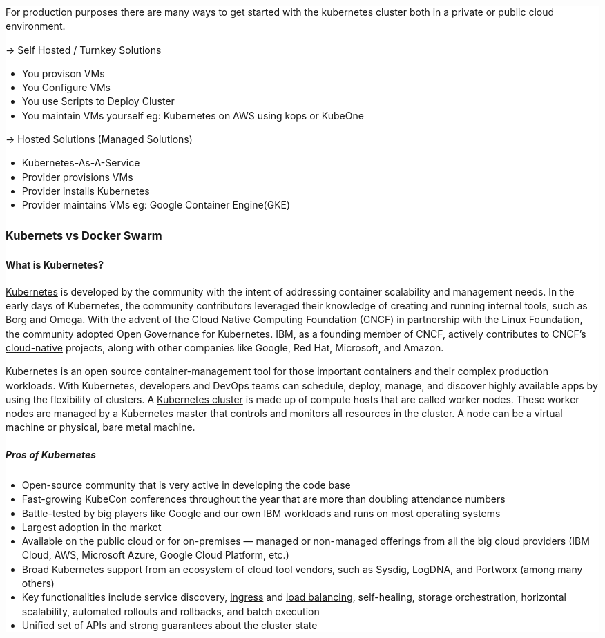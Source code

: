 For production purposes there are many ways to get started with the kubernetes cluster both in a private or public cloud environment.

-> Self Hosted / Turnkey Solutions

- You provison VMs
- You Configure VMs
- You use Scripts to Deploy Cluster
- You maintain VMs yourself
eg: Kubernetes on AWS using kops or KubeOne

-> Hosted Solutions (Managed Solutions)

- Kubernetes-As-A-Service
- Provider provisions VMs
- Provider installs Kubernetes
- Provider maintains VMs
eg: Google Container Engine(GKE)

### Kubernets vs Docker Swarm

#### What is Kubernetes?

[Kubernetes](https://www.ibm.com/cloud/learn/kubernetes) is developed by the community with the intent of addressing container scalability and management needs. In the early days of Kubernetes, the community contributors leveraged their knowledge of creating and running internal tools, such as Borg and Omega. With the advent of the Cloud Native Computing Foundation (CNCF) in partnership with the Linux Foundation, the community adopted Open Governance for Kubernetes. IBM, as a founding member of CNCF, actively contributes to CNCF’s [cloud-native](https://www.ibm.com/cloud/learn/cloud-native) projects, along with other companies like Google, Red Hat, Microsoft, and Amazon.

Kubernetes is an open source container-management tool for those important containers and their complex production workloads. With Kubernetes, developers and DevOps teams can schedule, deploy, manage, and discover highly available apps by using the flexibility of clusters. A [Kubernetes cluster](https://www.ibm.com/cloud/blog/kubernetes-clusters-architecture-for-rapid-controlled-cloud-app-delivery) is made up of compute hosts that are called worker nodes. These worker nodes are managed by a Kubernetes master that controls and monitors all resources in the cluster. A node can be a virtual machine or  physical, bare metal machine.

##### Pros of Kubernetes

- [Open-source community](https://kubernetes.io/) that is very active in developing the code base
- Fast-growing KubeCon conferences throughout the year that are more than doubling attendance numbers
- Battle-tested by big players like Google and our own IBM workloads and runs on most operating systems
- Largest adoption in the market
- Available on the public cloud or for on-premises — managed or non-managed offerings from all the big cloud providers (IBM Cloud, AWS, Microsoft Azure, Google Cloud Platform, etc.)
- Broad Kubernetes support from an ecosystem of cloud tool vendors, such as Sysdig, LogDNA, and Portworx (among many others)
- Key functionalities include service discovery, [ingress](https://www.ibm.com/cloud/blog/kubernetes-ingress) and [load balancing](https://www.ibm.com/cloud/learn/load-balancing), self-healing, storage orchestration, horizontal scalability, automated rollouts and rollbacks, and batch execution
- Unified set of APIs and strong guarantees about the cluster state
